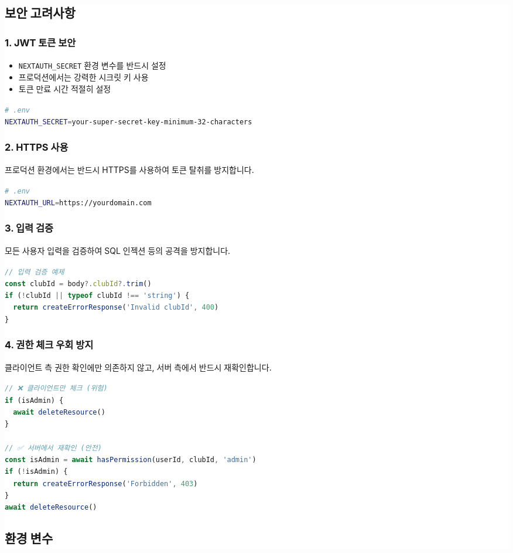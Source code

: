 ## 보안 고려사항

### 1. JWT 토큰 보안

- `NEXTAUTH_SECRET` 환경 변수를 반드시 설정
- 프로덕션에서는 강력한 시크릿 키 사용
- 토큰 만료 시간 적절히 설정

```bash
# .env
NEXTAUTH_SECRET=your-super-secret-key-minimum-32-characters
```

### 2. HTTPS 사용

프로덕션 환경에서는 반드시 HTTPS를 사용하여 토큰 탈취를 방지합니다.

```bash
# .env
NEXTAUTH_URL=https://yourdomain.com
```

### 3. 입력 검증

모든 사용자 입력을 검증하여 SQL 인젝션 등의 공격을 방지합니다.

```typescript
// 입력 검증 예제
const clubId = body?.clubId?.trim()
if (!clubId || typeof clubId !== 'string') {
  return createErrorResponse('Invalid clubId', 400)
}
```

### 4. 권한 체크 우회 방지

클라이언트 측 권한 확인에만 의존하지 않고, 서버 측에서 반드시 재확인합니다.

```typescript
// ❌ 클라이언트만 체크 (위험)
if (isAdmin) {
  await deleteResource()
}

// ✅ 서버에서 재확인 (안전)
const isAdmin = await hasPermission(userId, clubId, 'admin')
if (!isAdmin) {
  return createErrorResponse('Forbidden', 403)
}
await deleteResource()
```

## 환경 변수
